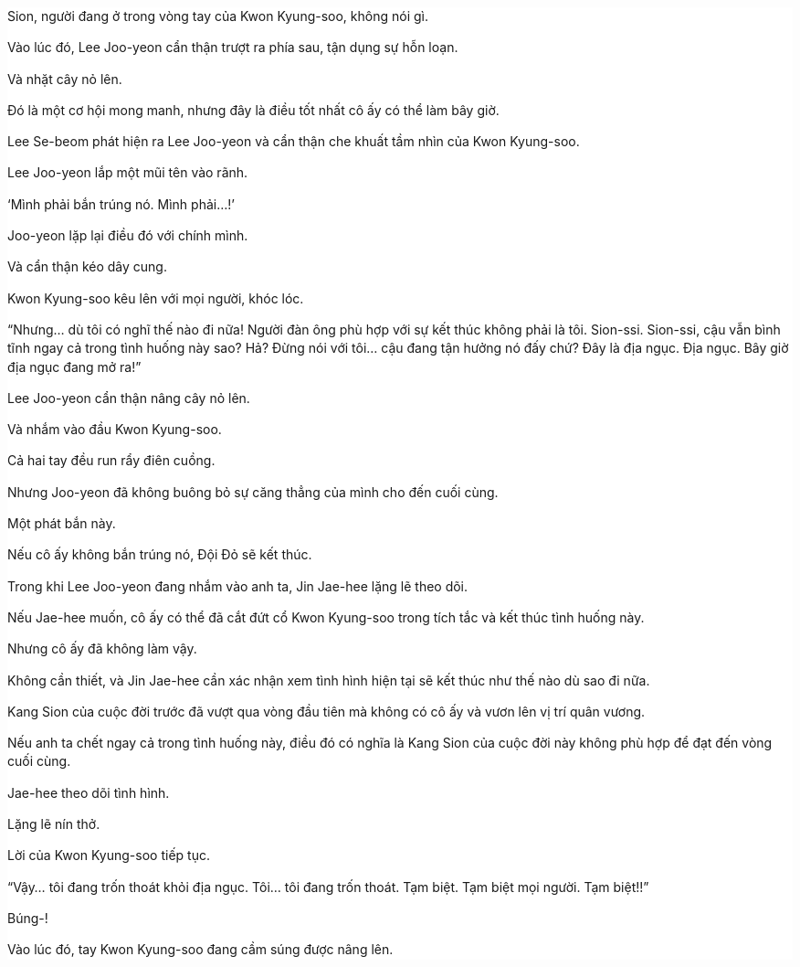 Sion, người đang ở trong vòng tay của Kwon Kyung-soo, không nói gì.

Vào lúc đó, Lee Joo-yeon cẩn thận trượt ra phía sau, tận dụng sự hỗn loạn.

Và nhặt cây nỏ lên.

Đó là một cơ hội mong manh, nhưng đây là điều tốt nhất cô ấy có thể làm bây giờ.

Lee Se-beom phát hiện ra Lee Joo-yeon và cẩn thận che khuất tầm nhìn của Kwon Kyung-soo.

Lee Joo-yeon lắp một mũi tên vào rãnh.

‘Mình phải bắn trúng nó. Mình phải…!’

Joo-yeon lặp lại điều đó với chính mình.

Và cẩn thận kéo dây cung.

Kwon Kyung-soo kêu lên với mọi người, khóc lóc.

“Nhưng… dù tôi có nghĩ thế nào đi nữa! Người đàn ông phù hợp với sự kết thúc không phải là tôi. Sion-ssi. Sion-ssi, cậu vẫn bình tĩnh ngay cả trong tình huống này sao? Hả? Đừng nói với tôi… cậu đang tận hưởng nó đấy chứ? Đây là địa ngục. Địa ngục. Bây giờ địa ngục đang mở ra!”

Lee Joo-yeon cẩn thận nâng cây nỏ lên.

Và nhắm vào đầu Kwon Kyung-soo.

Cả hai tay đều run rẩy điên cuồng.

Nhưng Joo-yeon đã không buông bỏ sự căng thẳng của mình cho đến cuối cùng.

Một phát bắn này.

Nếu cô ấy không bắn trúng nó, Đội Đỏ sẽ kết thúc.

Trong khi Lee Joo-yeon đang nhắm vào anh ta, Jin Jae-hee lặng lẽ theo dõi.

Nếu Jae-hee muốn, cô ấy có thể đã cắt đứt cổ Kwon Kyung-soo trong tích tắc và kết thúc tình huống này.

Nhưng cô ấy đã không làm vậy.

Không cần thiết, và Jin Jae-hee cần xác nhận xem tình hình hiện tại sẽ kết thúc như thế nào dù sao đi nữa.

Kang Sion của cuộc đời trước đã vượt qua vòng đầu tiên mà không có cô ấy và vươn lên vị trí quân vương.

Nếu anh ta chết ngay cả trong tình huống này, điều đó có nghĩa là Kang Sion của cuộc đời này không phù hợp để đạt đến vòng cuối cùng.

Jae-hee theo dõi tình hình.

Lặng lẽ nín thở.

Lời của Kwon Kyung-soo tiếp tục.

“Vậy… tôi đang trốn thoát khỏi địa ngục. Tôi… tôi đang trốn thoát. Tạm biệt. Tạm biệt mọi người. Tạm biệt!!”

Búng-!

Vào lúc đó, tay Kwon Kyung-soo đang cầm súng được nâng lên.
